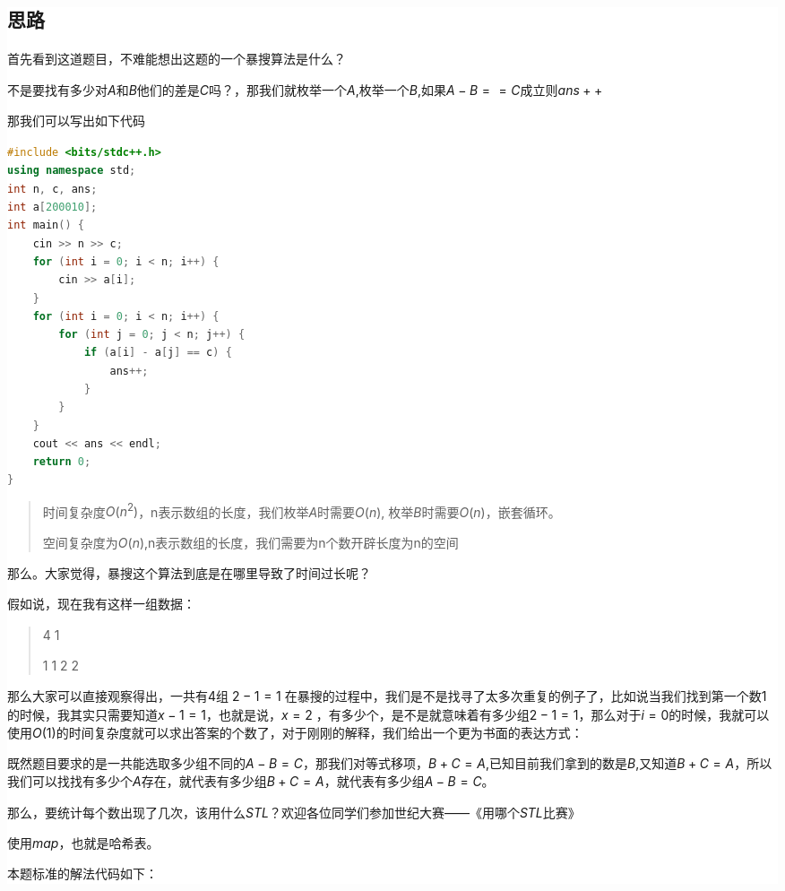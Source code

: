 

## 思路

首先看到这道题目，不难能想出这题的一个暴搜算法是什么？

不是要找有多少对$A$和$B$他们的差是$C$吗？，那我们就枚举一个$A$,枚举一个$B$,如果$A - B == C$成立则$ans++$

那我们可以写出如下代码

```cpp
#include <bits/stdc++.h>
using namespace std;
int n, c, ans;
int a[200010];
int main() {
	cin >> n >> c;
	for (int i = 0; i < n; i++) {
		cin >> a[i];
	}
	for (int i = 0; i < n; i++) {
		for (int j = 0; j < n; j++) {
			if (a[i] - a[j] == c) {
				ans++;
			}
		}
	}
	cout << ans << endl; 
	return 0;
} 
```

> 时间复杂度$O(n^2)$，n表示数组的长度，我们枚举$A$时需要$O(n)$, 枚举$B$时需要$O(n)$，嵌套循环。
>
> 空间复杂度为$O(n)$,n表示数组的长度，我们需要为n个数开辟长度为n的空间



那么。大家觉得，暴搜这个算法到底是在哪里导致了时间过长呢？

假如说，现在我有这样一组数据：

> 4 1
>
> 1 1 2 2

那么大家可以直接观察得出，一共有$4$组 $2 - 1 = 1$ 在暴搜的过程中，我们是不是找寻了太多次重复的例子了，比如说当我们找到第一个数1的时候，我其实只需要知道$x - 1 = 1$，也就是说，$x = 2$ ，有多少个，是不是就意味着有多少组$2 - 1 = 1$，那么对于$i = 0$的时候，我就可以使用$O(1)$的时间复杂度就可以求出答案的个数了，对于刚刚的解释，我们给出一个更为书面的表达方式：

既然题目要求的是一共能选取多少组不同的$A - B = C$，那我们对等式移项，$B + C = A$,已知目前我们拿到的数是$B$,又知道$B + C = A$，所以我们可以找找有多少个$A$存在，就代表有多少组$B + C = A$，就代表有多少组$A - B = C$。

那么，要统计每个数出现了几次，该用什么$STL$？欢迎各位同学们参加世纪大赛——《用哪个$STL$比赛》

使用$map$，也就是哈希表。

本题标准的解法代码如下：

